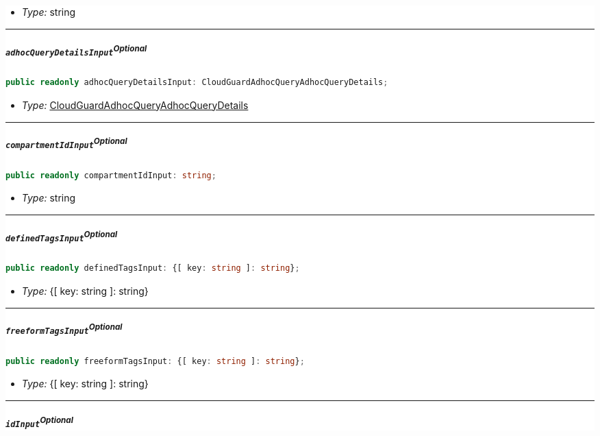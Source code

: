 - *Type:* string

---

##### `adhocQueryDetailsInput`<sup>Optional</sup> <a name="adhocQueryDetailsInput" id="rhizo-co-terraform-provider-oci.cloudGuardAdhocQuery.CloudGuardAdhocQuery.property.adhocQueryDetailsInput"></a>

```typescript
public readonly adhocQueryDetailsInput: CloudGuardAdhocQueryAdhocQueryDetails;
```

- *Type:* <a href="#rhizo-co-terraform-provider-oci.cloudGuardAdhocQuery.CloudGuardAdhocQueryAdhocQueryDetails">CloudGuardAdhocQueryAdhocQueryDetails</a>

---

##### `compartmentIdInput`<sup>Optional</sup> <a name="compartmentIdInput" id="rhizo-co-terraform-provider-oci.cloudGuardAdhocQuery.CloudGuardAdhocQuery.property.compartmentIdInput"></a>

```typescript
public readonly compartmentIdInput: string;
```

- *Type:* string

---

##### `definedTagsInput`<sup>Optional</sup> <a name="definedTagsInput" id="rhizo-co-terraform-provider-oci.cloudGuardAdhocQuery.CloudGuardAdhocQuery.property.definedTagsInput"></a>

```typescript
public readonly definedTagsInput: {[ key: string ]: string};
```

- *Type:* {[ key: string ]: string}

---

##### `freeformTagsInput`<sup>Optional</sup> <a name="freeformTagsInput" id="rhizo-co-terraform-provider-oci.cloudGuardAdhocQuery.CloudGuardAdhocQuery.property.freeformTagsInput"></a>

```typescript
public readonly freeformTagsInput: {[ key: string ]: string};
```

- *Type:* {[ key: string ]: string}

---

##### `idInput`<sup>Optional</sup> <a name="idInput" id="rhizo-co-terraform-provider-oci.cloudGuardAdhocQuery.CloudGuardAdhocQuery.property.idInput"></a>
